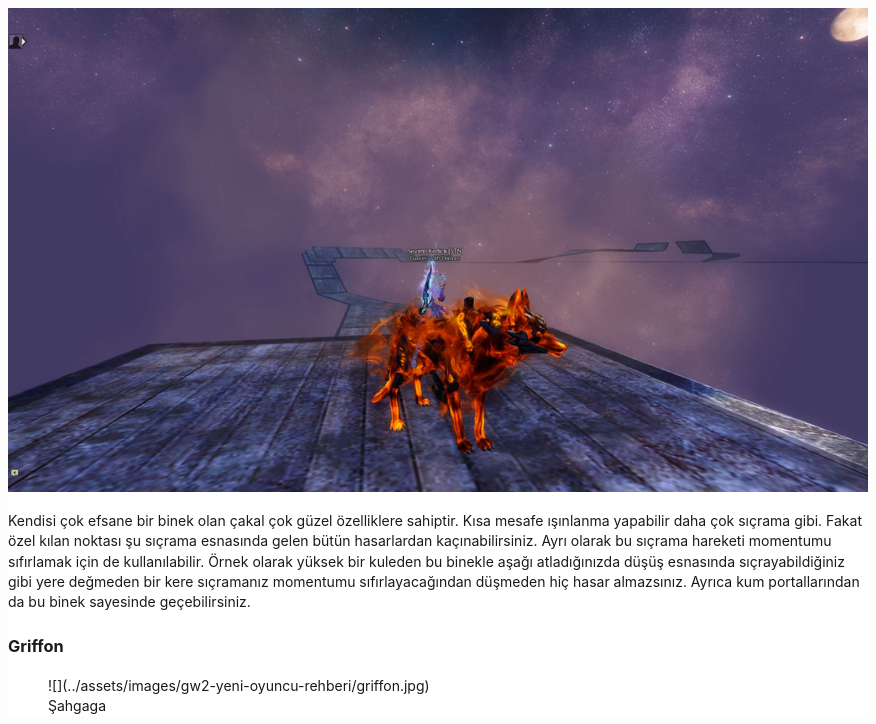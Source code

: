 ![](../assets/images/gw2-yeni-oyuncu-rehberi/jackal.jpg)

Kendisi çok efsane bir binek olan çakal çok güzel özelliklere sahiptir. Kısa mesafe ışınlanma yapabilir daha çok sıçrama gibi. Fakat özel kılan noktası şu sıçrama esnasında gelen bütün hasarlardan kaçınabilirsiniz. Ayrı olarak bu sıçrama hareketi momentumu sıfırlamak için de kullanılabilir. Örnek olarak yüksek bir kuleden bu binekle aşağı atladığınızda düşüş esnasında sıçrayabildiğiniz gibi yere değmeden bir kere sıçramanız momentumu sıfırlayacağından düşmeden hiç hasar almazsınız. Ayrıca kum portallarından da bu binek sayesinde geçebilirsiniz.

### Griffon

<figure markdown>
  ![](../assets/images/gw2-yeni-oyuncu-rehberi/griffon.jpg)
  <figcaption>Şahgaga</figcaption>
</figure>